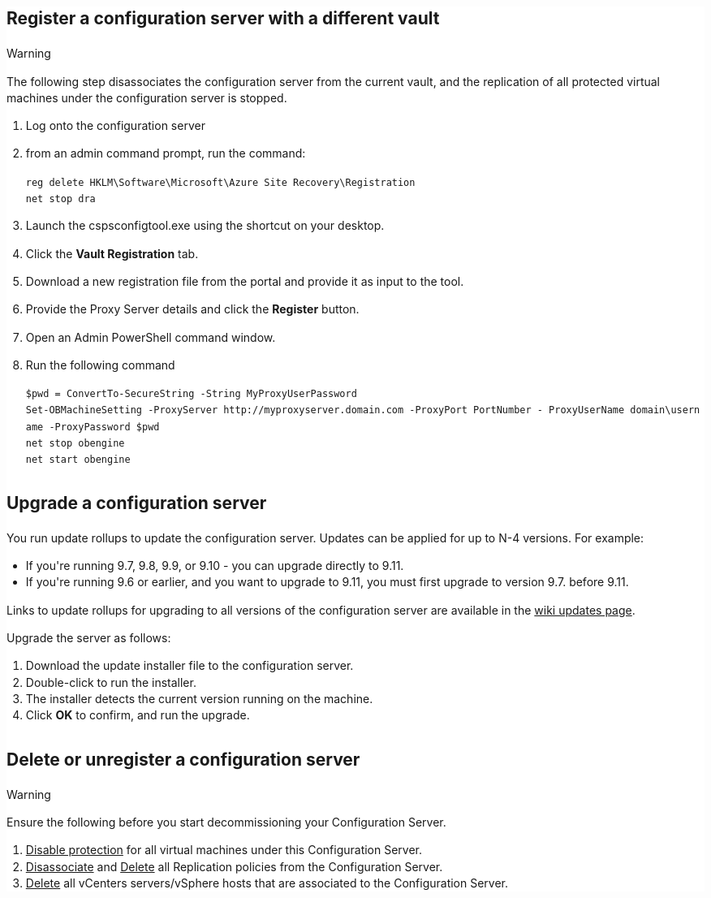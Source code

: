 ## Register a configuration server with a different vault

> [!WARNING]
> The following step disassociates the configuration server from the current vault, and the replication of all protected virtual machines under the configuration server is stopped.

1. Log onto the configuration server
2. from an admin command prompt, run the command:

    ```
    reg delete HKLM\Software\Microsoft\Azure Site Recovery\Registration
    net stop dra
    ```
3. Launch the cspsconfigtool.exe using the shortcut on your desktop.
4. Click the **Vault Registration** tab.
5. Download a new registration file from the portal and provide it as input to the tool.
6. Provide the Proxy Server details and click the **Register** button.  
7. Open an Admin PowerShell command window.
8. Run the following command
    ```
    $pwd = ConvertTo-SecureString -String MyProxyUserPassword
    Set-OBMachineSetting -ProxyServer http://myproxyserver.domain.com -ProxyPort PortNumber - ProxyUserName domain\username -ProxyPassword $pwd
    net stop obengine
    net start obengine
    ```

## Upgrade a configuration server

You run update rollups to update the configuration server. Updates can be applied for up to N-4 versions. For example:

- If you're running 9.7, 9.8, 9.9, or 9.10 - you can upgrade directly to 9.11.
- If you're running 9.6 or earlier, and you want to upgrade to 9.11, you must first upgrade to version 9.7. before  9.11.

Links to update rollups for upgrading to all versions of the configuration server are available in the [wiki updates page](https://social.technet.microsoft.com/wiki/contents/articles/38544.azure-site-recovery-service-updates.aspx).

Upgrade the server as follows:

1. Download the update installer file to the configuration server.
2. Double-click to run the installer.
3. The installer detects the current version running on the machine.
4. Click **OK** to confirm, and run the upgrade. 

## Delete or unregister a configuration server

> [!WARNING]
> Ensure the following before you start decommissioning your Configuration Server.
> 1. [Disable protection](site-recovery-manage-registration-and-protection.md#disable-protection-for-a-vmware-vm-or-physical-server-vmware-to-azure) for all virtual machines under this Configuration Server.
> 2. [Disassociate](vmware-azure-set-up-replication.md#disassociate-or-delete-a-replication-policy) and [Delete](vmware-azure-set-up-replication.md#disassociate-or-delete-a-replication-policy) all Replication policies from the Configuration Server.
> 3. [Delete](vmware-azure-manage-vcenter.md#delete-a-vcenter-server) all vCenters servers/vSphere hosts that are associated to the Configuration Server.
